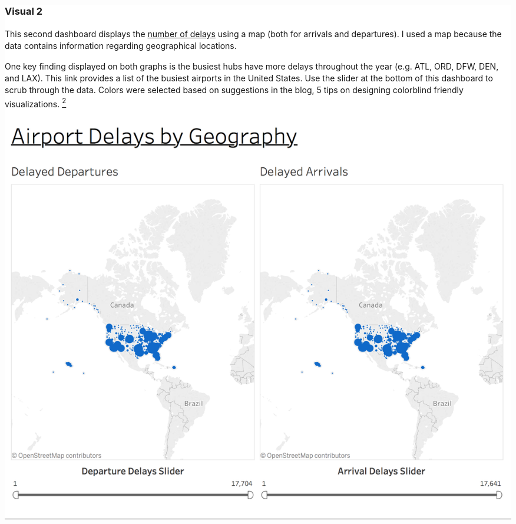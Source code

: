 <a id='visual2'></a>
### Visual 2

This second dashboard displays the [number of delays](https://public.tableau.com/profile/travis.gillespie#!/vizhome/flight_delays/Dashboard_AirportDelays "Airport Delays Dashboard") using a map (both for arrivals and departures). I used a map because the data contains information regarding geographical locations.

One key finding displayed on both graphs is the busiest hubs have more delays throughout the year (e.g. ATL, ORD, DFW, DEN, and LAX). This link provides a list of the busiest airports in the United States.
Use the slider at the bottom of this dashboard to scrub through the data. Colors were selected based on suggestions in the blog, 5 tips on designing colorblind friendly visualizations. [<sup>2</sup>](#resources)

[![Image](./images/FlightDelaysByAirport.png)](https://public.tableau.com/profile/travis.gillespie#!/vizhome/flight_delays/Dashboard_AirportDelays "Airport Delays Dashboard")

-----
